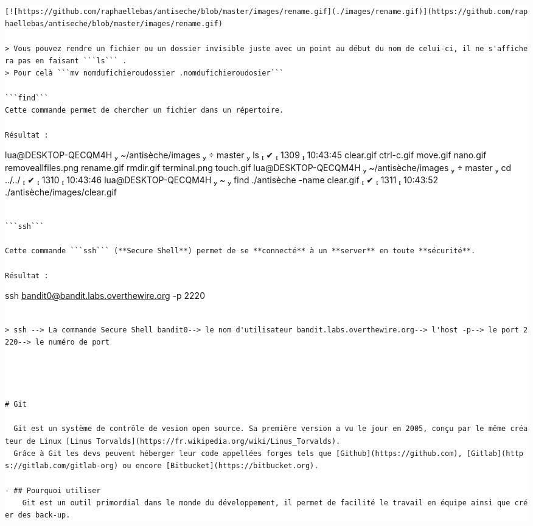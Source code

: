 ```
[![https://github.com/raphaellebas/antiseche/blob/master/images/rename.gif](./images/rename.gif)](https://github.com/raphaellebas/antiseche/blob/master/images/rename.gif)

> Vous pouvez rendre un fichier ou un dossier invisible juste avec un point au début du nom de celui-ci, il ne s'affichera pas en faisant ```ls``` .
> Pour celà ```mv nomdufichieroudossier .nomdufichieroudosier``` 

```find```
Cette commande permet de chercher un fichier dans un répertoire.

Résultat : 

```
lua@DESKTOP-QECQM4H  ~/antisèche/images   master  ls                                         ✔  1309  10:43:45
  clear.gif  ctrl-c.gif  move.gif  nano.gif  removeallfiles.png  rename.gif  rmdir.gif  terminal.png  touch.gif
lua@DESKTOP-QECQM4H  ~/antisèche/images   master  cd ../../                                  ✔  1310  10:43:46
lua@DESKTOP-QECQM4H  ~  find ./antisèche -name clear.gif                                       ✔  1311  10:43:52
  ./antisèche/images/clear.gif
```

```ssh```

Cette commande ```ssh``` (**Secure Shell**) permet de se **connecté** à un **server** en toute **sécurité**.

Résultat :

```
  ssh bandit0@bandit.labs.overthewire.org -p 2220
```

> ssh --> La commande Secure Shell bandit0--> le nom d'utilisateur bandit.labs.overthewire.org--> l'host -p--> le port 2220--> le numéro de port




# Git
  
  Git est un système de contrôle de vesion open source. Sa première version a vu le jour en 2005, conçu par le même créateur de Linux [Linus Torvalds](https://fr.wikipedia.org/wiki/Linus_Torvalds).
  Grâce à Git les devs peuvent héberger leur code appellées forges tels que [Github](https://github.com), [Gitlab](https://gitlab.com/gitlab-org) ou encore [Bitbucket](https://bitbucket.org).

- ## Pourquoi utiliser
    Git est un outil primordial dans le monde du développement, il permet de facilité le travail en équipe ainsi que créer des back-up.
